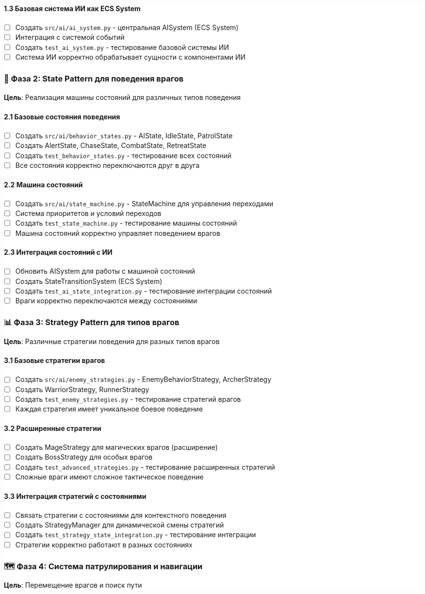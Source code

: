 #### 1.3 Базовая система ИИ как ECS System
- [ ] Создать `src/ai/ai_system.py` - центральная AISystem (ECS System)
- [ ] Интеграция с системой событий
- [ ] Создать `test_ai_system.py` - тестирование базовой системы ИИ
- [ ] Система ИИ корректно обрабатывает сущности с компонентами ИИ

### 🤖 Фаза 2: State Pattern для поведения врагов
**Цель**: Реализация машины состояний для различных типов поведения

#### 2.1 Базовые состояния поведения
- [ ] Создать `src/ai/behavior_states.py` - AIState, IdleState, PatrolState
- [ ] Создать AlertState, ChaseState, CombatState, RetreatState
- [ ] Создать `test_behavior_states.py` - тестирование всех состояний
- [ ] Все состояния корректно переключаются друг в друга

#### 2.2 Машина состояний
- [ ] Создать `src/ai/state_machine.py` - StateMachine для управления переходами
- [ ] Система приоритетов и условий переходов
- [ ] Создать `test_state_machine.py` - тестирование машины состояний
- [ ] Машина состояний корректно управляет поведением врагов

#### 2.3 Интеграция состояний с ИИ
- [ ] Обновить AISystem для работы с машиной состояний
- [ ] Создать StateTransitionSystem (ECS System)
- [ ] Создать `test_ai_state_integration.py` - тестирование интеграции состояний
- [ ] Враги корректно переключаются между состояниями

### 📊 Фаза 3: Strategy Pattern для типов врагов
**Цель**: Различные стратегии поведения для разных типов врагов

#### 3.1 Базовые стратегии врагов
- [ ] Создать `src/ai/enemy_strategies.py` - EnemyBehaviorStrategy, ArcherStrategy
- [ ] Создать WarriorStrategy, RunnerStrategy
- [ ] Создать `test_enemy_strategies.py` - тестирование стратегий врагов
- [ ] Каждая стратегия имеет уникальное боевое поведение

#### 3.2 Расширенные стратегии
- [ ] Создать MageStrategy для магических врагов (расширение)
- [ ] Создать BossStrategy для особых врагов
- [ ] Создать `test_advanced_strategies.py` - тестирование расширенных стратегий
- [ ] Сложные враги имеют сложное тактическое поведение

#### 3.3 Интеграция стратегий с состояниями
- [ ] Связать стратегии с состояниями для контекстного поведения
- [ ] Создать StrategyManager для динамической смены стратегий
- [ ] Создать `test_strategy_state_integration.py` - тестирование интеграции
- [ ] Стратегии корректно работают в разных состояниях

### 🗺️ Фаза 4: Система патрулирования и навигации
**Цель**: Перемещение врагов и поиск пути
